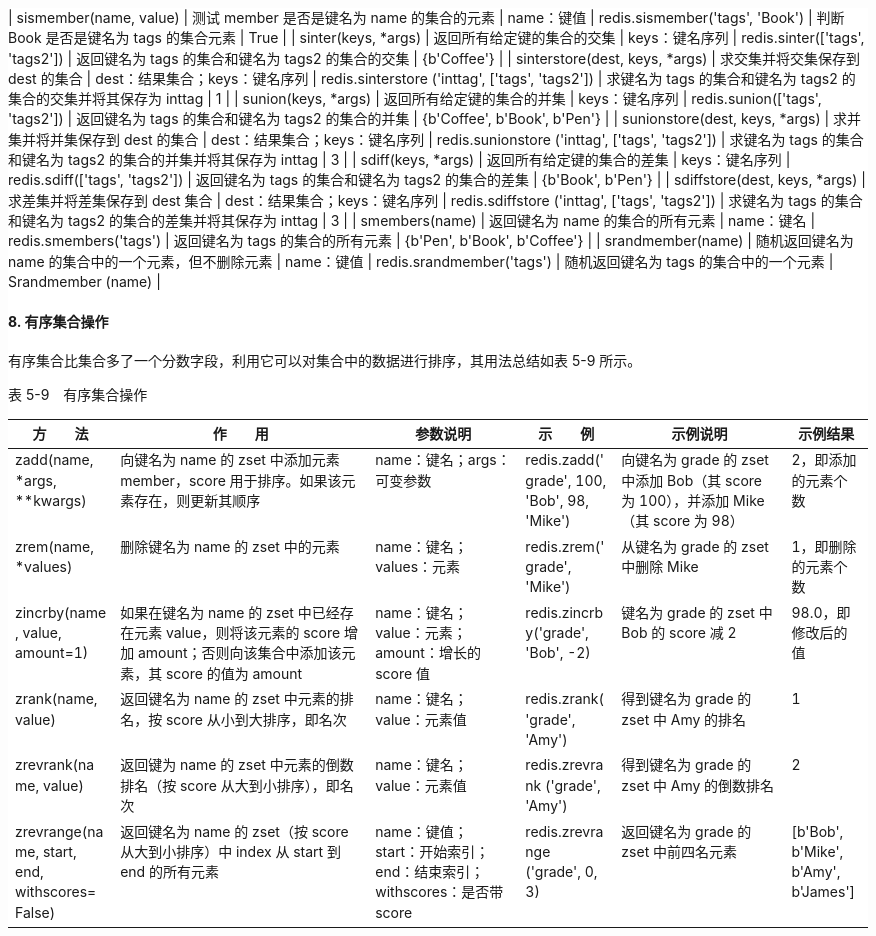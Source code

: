 |  sismember(name, value) | 测试 member 是否是键名为 name 的集合的元素                  | name：键值                                                  | redis.sismember('tags', 'Book')              | 判断 Book 是否是键名为 tags 的集合元素                                              | True                          |
|  sinter(keys, *args)            | 返回所有给定键的集合的交集                                            | keys：键名序列                                             | redis.sinter(['tags', 'tags2'])                    | 返回键名为 tags 的集合和键名为 tags2 的集合的交集                            | {b'Coffee'}                 |
|  sinterstore(dest, keys, *args)   | 求交集并将交集保存到 dest 的集合                                     | dest：结果集合；keys：键名序列 | redis.sinterstore ('inttag', ['tags', 'tags2'])   | 求键名为 tags 的集合和键名为 tags2 的集合的交集并将其保存为 inttag | 1                                         |
|  sunion(keys, *args)                  | 返回所有给定键的集合的并集                                           | keys：键名序列                            | redis.sunion(['tags', 'tags2'])                       | 返回键名为 tags 的集合和键名为 tags2 的集合的并集                           | {b'Coffee', b'Book', b'Pen'} |
|  sunionstore(dest, keys, *args) | 求并集并将并集保存到 dest 的集合                                     | dest：结果集合；keys：键名序列 | redis.sunionstore ('inttag', ['tags', 'tags2']) | 求键名为 tags 的集合和键名为 tags2 的集合的并集并将其保存为 inttag | 3                                         |
|  sdiff(keys, *args)                      | 返回所有给定键的集合的差集                                           | keys：键名序列                            | redis.sdiff(['tags', 'tags2'])                           | 返回键名为 tags 的集合和键名为 tags2 的集合的差集                           | {b'Book', b'Pen'}                 |
|  sdiffstore(dest, keys, *args)     | 求差集并将差集保存到 dest 集合                                        | dest：结果集合；keys：键名序列 | redis.sdiffstore ('inttag', ['tags', 'tags2'])     | 求键名为 tags 的集合和键名为 tags2 的集合的差集并将其保存为 inttag | 3                                         |
|  smembers(name)                    | 返回键名为 name 的集合的所有元素                                   | name：键名                                 | redis.smembers('tags')                                | 返回键名为 tags 的集合的所有元素                                                     | {b'Pen', b'Book', b'Coffee'} |
|  srandmember(name)              | 随机返回键名为 name 的集合中的一个元素，但不删除元素 | name：键值                                 | redis.srandmember('tags')                          | 随机返回键名为 tags 的集合中的一个元素                                           | Srandmember (name)        |

#### 8. 有序集合操作
有序集合比集合多了一个分数字段，利用它可以对集合中的数据进行排序，其用法总结如表 5-9 所示。

表 5-9　有序集合操作

|  方　　法                                 | 作　　用                                                                                                                             | 参数说明                                  | 示　　例                                                    | 示例说明                                                                                                               | 示例结果                    |
| -------------------------------- | ------------------------------------------------------------------------------------------------ | -------------------------------- | --------------------------------------------- | -------------------------------------------------------------------------------------- | ----------------------- |
|  zadd(name, *args, **kwargs) | 向键名为 name 的 zset 中添加元素 member，score 用于排序。如果该元素存在，则更新其顺序 | name：键名；args：可变参数 | redis.zadd('grade', 100, 'Bob', 98, 'Mike') | 向键名为 grade 的 zset 中添加 Bob（其 score 为 100），并添加 Mike（其 score 为 98） | 2，即添加的元素个数 |
|  zrem(name, *values)              | 删除键名为 name 的 zset 中的元素                                                                                          | name：键名；values：元素     | redis.zrem('grade', 'Mike')                        | 从键名为 grade 的 zset 中删除 Mike                                                                           | 1，即删除的元素个数 |
|  zincrby(name, value, amount=1)                                                                       | 如果在键名为 name 的 zset 中已经存在元素 value，则将该元素的 score 增加 amount；否则向该集合中添加该元素，其 score 的值为 amount | name：键名；value：元素；amount：增长的 score 值                                                                                     | redis.zincrby('grade', 'Bob', -2)                 | 键名为 grade 的 zset 中 Bob 的 score 减 2                        | 98.0，即修改后的值                         |
|  zrank(name, value)                                                                                             | 返回键名为 name 的 zset 中元素的排名，按 score 从小到大排序，即名次                                                                                                    | name：键名；value：元素值                                                                                                                           | redis.zrank('grade', 'Amy')                        | 得到键名为 grade 的 zset 中 Amy 的排名                        | 1                                                     |
|  zrevrank(name, value)                                                                                        | 返回键为 name 的 zset 中元素的倒数排名（按 score 从大到小排序），即名次                                                                                             | name：键名；value：元素值                                                                                                                           | redis.zrevrank ('grade', 'Amy')                  | 得到键名为 grade 的 zset 中 Amy 的倒数排名                 | 2                                                     |
|  zrevrange(name, start, end, withscores= False)                                                 | 返回键名为 name 的 zset（按 score 从大到小排序）中 index 从 start 到 end 的所有元素                                                                                 | name：键值；start：开始索引；end：结束索引；withscores：是否带 score                                                    | redis.zrevrange ('grade', 0, 3)                   | 返回键名为 grade 的 zset 中前四名元素                        | [b'Bob', b'Mike', b'Amy', b'James'] |